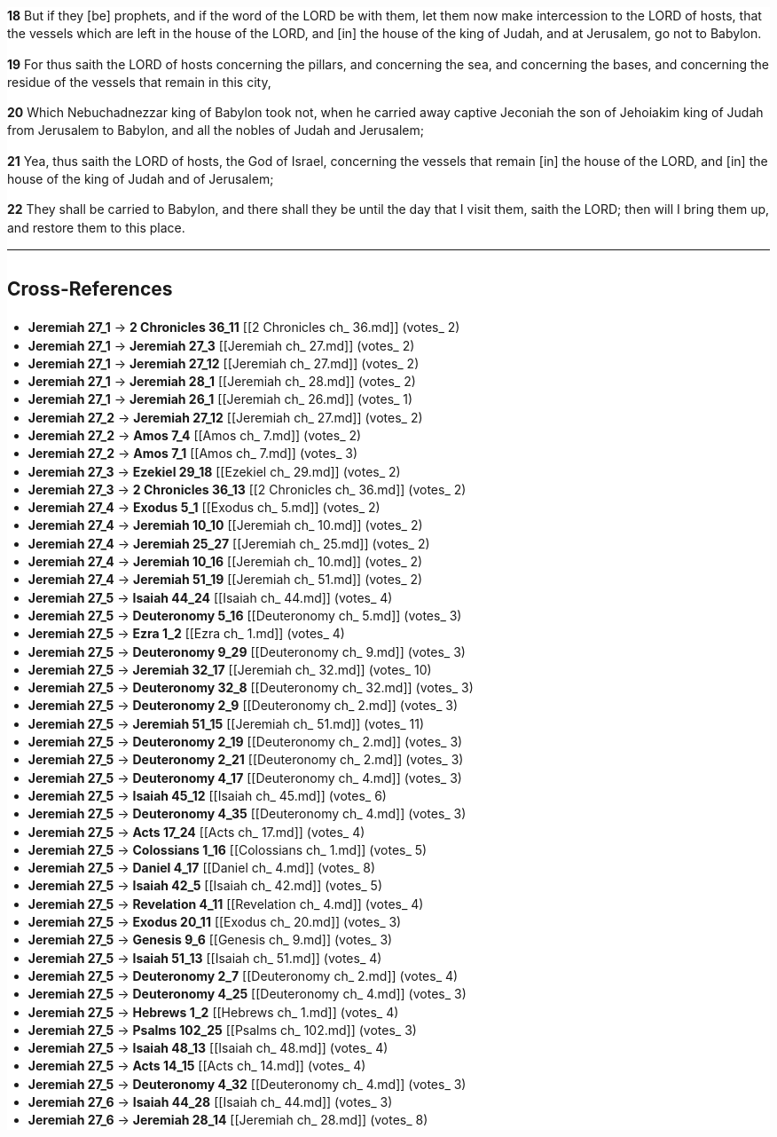 **18** But if they [be] prophets, and if the word of the LORD be with them, let them now make intercession to the LORD of hosts, that the vessels which are left in the house of the LORD, and [in] the house of the king of Judah, and at Jerusalem, go not to Babylon.

**19** For thus saith the LORD of hosts concerning the pillars, and concerning the sea, and concerning the bases, and concerning the residue of the vessels that remain in this city,

**20** Which Nebuchadnezzar king of Babylon took not, when he carried away captive Jeconiah the son of Jehoiakim king of Judah from Jerusalem to Babylon, and all the nobles of Judah and Jerusalem;

**21** Yea, thus saith the LORD of hosts, the God of Israel, concerning the vessels that remain [in] the house of the LORD, and [in] the house of the king of Judah and of Jerusalem;

**22** They shall be carried to Babylon, and there shall they be until the day that I visit them, saith the LORD; then will I bring them up, and restore them to this place.

---

## Cross-References

- **Jeremiah 27_1** → **2 Chronicles 36_11** [[2 Chronicles ch_ 36.md]] (votes_ 2)
- **Jeremiah 27_1** → **Jeremiah 27_3** [[Jeremiah ch_ 27.md]] (votes_ 2)
- **Jeremiah 27_1** → **Jeremiah 27_12** [[Jeremiah ch_ 27.md]] (votes_ 2)
- **Jeremiah 27_1** → **Jeremiah 28_1** [[Jeremiah ch_ 28.md]] (votes_ 2)
- **Jeremiah 27_1** → **Jeremiah 26_1** [[Jeremiah ch_ 26.md]] (votes_ 1)
- **Jeremiah 27_2** → **Jeremiah 27_12** [[Jeremiah ch_ 27.md]] (votes_ 2)
- **Jeremiah 27_2** → **Amos 7_4** [[Amos ch_ 7.md]] (votes_ 2)
- **Jeremiah 27_2** → **Amos 7_1** [[Amos ch_ 7.md]] (votes_ 3)
- **Jeremiah 27_3** → **Ezekiel 29_18** [[Ezekiel ch_ 29.md]] (votes_ 2)
- **Jeremiah 27_3** → **2 Chronicles 36_13** [[2 Chronicles ch_ 36.md]] (votes_ 2)
- **Jeremiah 27_4** → **Exodus 5_1** [[Exodus ch_ 5.md]] (votes_ 2)
- **Jeremiah 27_4** → **Jeremiah 10_10** [[Jeremiah ch_ 10.md]] (votes_ 2)
- **Jeremiah 27_4** → **Jeremiah 25_27** [[Jeremiah ch_ 25.md]] (votes_ 2)
- **Jeremiah 27_4** → **Jeremiah 10_16** [[Jeremiah ch_ 10.md]] (votes_ 2)
- **Jeremiah 27_4** → **Jeremiah 51_19** [[Jeremiah ch_ 51.md]] (votes_ 2)
- **Jeremiah 27_5** → **Isaiah 44_24** [[Isaiah ch_ 44.md]] (votes_ 4)
- **Jeremiah 27_5** → **Deuteronomy 5_16** [[Deuteronomy ch_ 5.md]] (votes_ 3)
- **Jeremiah 27_5** → **Ezra 1_2** [[Ezra ch_ 1.md]] (votes_ 4)
- **Jeremiah 27_5** → **Deuteronomy 9_29** [[Deuteronomy ch_ 9.md]] (votes_ 3)
- **Jeremiah 27_5** → **Jeremiah 32_17** [[Jeremiah ch_ 32.md]] (votes_ 10)
- **Jeremiah 27_5** → **Deuteronomy 32_8** [[Deuteronomy ch_ 32.md]] (votes_ 3)
- **Jeremiah 27_5** → **Deuteronomy 2_9** [[Deuteronomy ch_ 2.md]] (votes_ 3)
- **Jeremiah 27_5** → **Jeremiah 51_15** [[Jeremiah ch_ 51.md]] (votes_ 11)
- **Jeremiah 27_5** → **Deuteronomy 2_19** [[Deuteronomy ch_ 2.md]] (votes_ 3)
- **Jeremiah 27_5** → **Deuteronomy 2_21** [[Deuteronomy ch_ 2.md]] (votes_ 3)
- **Jeremiah 27_5** → **Deuteronomy 4_17** [[Deuteronomy ch_ 4.md]] (votes_ 3)
- **Jeremiah 27_5** → **Isaiah 45_12** [[Isaiah ch_ 45.md]] (votes_ 6)
- **Jeremiah 27_5** → **Deuteronomy 4_35** [[Deuteronomy ch_ 4.md]] (votes_ 3)
- **Jeremiah 27_5** → **Acts 17_24** [[Acts ch_ 17.md]] (votes_ 4)
- **Jeremiah 27_5** → **Colossians 1_16** [[Colossians ch_ 1.md]] (votes_ 5)
- **Jeremiah 27_5** → **Daniel 4_17** [[Daniel ch_ 4.md]] (votes_ 8)
- **Jeremiah 27_5** → **Isaiah 42_5** [[Isaiah ch_ 42.md]] (votes_ 5)
- **Jeremiah 27_5** → **Revelation 4_11** [[Revelation ch_ 4.md]] (votes_ 4)
- **Jeremiah 27_5** → **Exodus 20_11** [[Exodus ch_ 20.md]] (votes_ 3)
- **Jeremiah 27_5** → **Genesis 9_6** [[Genesis ch_ 9.md]] (votes_ 3)
- **Jeremiah 27_5** → **Isaiah 51_13** [[Isaiah ch_ 51.md]] (votes_ 4)
- **Jeremiah 27_5** → **Deuteronomy 2_7** [[Deuteronomy ch_ 2.md]] (votes_ 4)
- **Jeremiah 27_5** → **Deuteronomy 4_25** [[Deuteronomy ch_ 4.md]] (votes_ 3)
- **Jeremiah 27_5** → **Hebrews 1_2** [[Hebrews ch_ 1.md]] (votes_ 4)
- **Jeremiah 27_5** → **Psalms 102_25** [[Psalms ch_ 102.md]] (votes_ 3)
- **Jeremiah 27_5** → **Isaiah 48_13** [[Isaiah ch_ 48.md]] (votes_ 4)
- **Jeremiah 27_5** → **Acts 14_15** [[Acts ch_ 14.md]] (votes_ 4)
- **Jeremiah 27_5** → **Deuteronomy 4_32** [[Deuteronomy ch_ 4.md]] (votes_ 3)
- **Jeremiah 27_6** → **Isaiah 44_28** [[Isaiah ch_ 44.md]] (votes_ 3)
- **Jeremiah 27_6** → **Jeremiah 28_14** [[Jeremiah ch_ 28.md]] (votes_ 8)